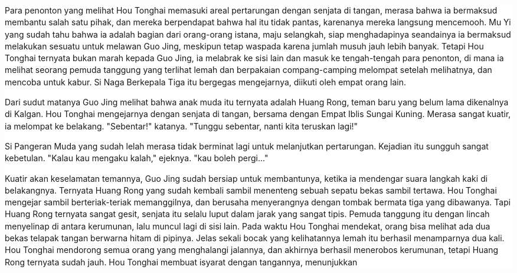 Para penonton yang melihat Hou Tonghai memasuki areal pertarungan dengan senjata di tangan, merasa bahwa
ia bermaksud membantu salah satu pihak, dan mereka berpendapat bahwa hal itu tidak pantas, karenanya mereka
langsung mencemooh. Mu Yi yang sudah tahu bahwa ia adalah bagian dari orang-orang istana, maju selangkah,
siap menghadapinya seandainya ia bermaksud melakukan sesuatu untuk melawan Guo Jing, meskipun tetap waspada
karena jumlah musuh jauh lebih banyak. Tetapi Hou Tonghai ternyata bukan marah kepada Guo Jing, ia 
melabrak ke sisi lain dan masuk ke tengah-tengah para penonton, di mana ia melihat seorang pemuda tanggung
yang terlihat lemah dan berpakaian compang-camping melompat setelah melihatnya, dan mencoba untuk kabur. 
Si Naga Berkepala Tiga itu bergegas mengejarnya, diikuti oleh empat orang lain.

Dari sudut matanya Guo Jing melihat bahwa anak muda itu ternyata adalah Huang Rong, teman baru yang belum
lama dikenalnya di Kalgan. Hou Tonghai mengejarnya dengan senjata di tangan, bersama dengan Empat Iblis 
Sungai Kuning. Merasa sangat kuatir, ia melompat ke belakang. "Sebentar!" katanya. "Tunggu sebentar, nanti
kita teruskan lagi!"

Si Pangeran Muda yang sudah lelah merasa tidak berminat lagi untuk melanjutkan pertarungan. Kejadian itu
sungguh sangat kebetulan. "Kalau kau mengaku kalah," ejeknya. "kau boleh pergi..."

Kuatir akan keselamatan temannya, Guo Jing sudah bersiap untuk membantunya, ketika ia mendengar suara
langkah kaki di belakangnya. Ternyata Huang Rong yang sudah kembali sambil menenteng sebuah sepatu bekas
sambil tertawa. Hou Tonghai mengejar sambil berteriak-teriak memanggilnya, dan berusaha menyerangnya
dengan tombak bermata tiga yang dibawanya. Tapi Huang Rong ternyata sangat gesit, senjata itu selalu
luput dalam jarak yang sangat tipis. Pemuda tanggung itu dengan lincah menyelinap di antara kerumunan,
lalu muncul lagi di sisi lain. Pada waktu Hou Tonghai mendekat, orang bisa melihat ada dua bekas telapak
tangan berwarna hitam di pipinya. Jelas sekali bocak yang kelihatannya lemah itu berhasil menamparnya
dua kali. Hou Tonghai mendorong semua orang yang menghalangi jalannya, dan akhirnya berhasil menerobos
kerumunan, tetapi Huang Rong ternyata sudah jauh. Hou Tonghai membuat isyarat dengan tangannya, menunjukkan
